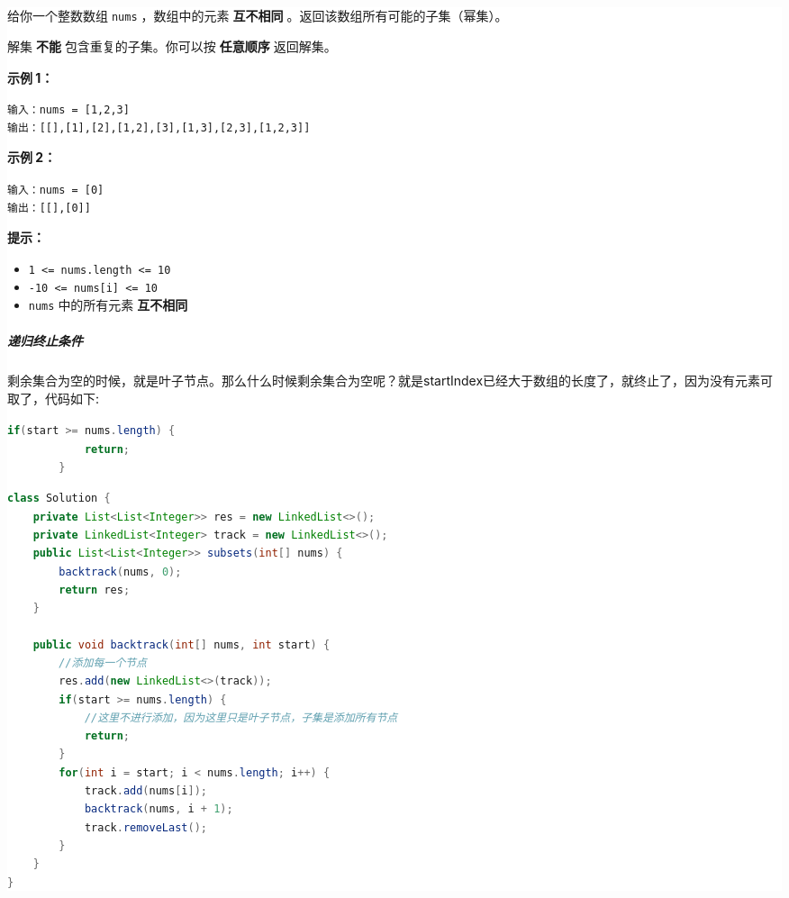 给你一个整数数组 `nums` ，数组中的元素 **互不相同** 。返回该数组所有可能的子集（幂集）。

解集 **不能** 包含重复的子集。你可以按 **任意顺序** 返回解集。

**示例 1：**

```
输入：nums = [1,2,3]
输出：[[],[1],[2],[1,2],[3],[1,3],[2,3],[1,2,3]]
```

**示例 2：**

```
输入：nums = [0]
输出：[[],[0]]
```

**提示：**

- `1 <= nums.length <= 10`
- `-10 <= nums[i] <= 10`
- `nums` 中的所有元素 **互不相同**

##### 递归终止条件

剩余集合为空的时候，就是叶子节点。那么什么时候剩余集合为空呢？就是startIndex已经大于数组的长度了，就终止了，因为没有元素可取了，代码如下:

```java
if(start >= nums.length) {
            return;
        }
```

```java
class Solution {
    private List<List<Integer>> res = new LinkedList<>();
    private LinkedList<Integer> track = new LinkedList<>();
    public List<List<Integer>> subsets(int[] nums) {
        backtrack(nums, 0);
        return res;
    }

    public void backtrack(int[] nums, int start) {
        //添加每一个节点
        res.add(new LinkedList<>(track));
        if(start >= nums.length) {
            //这里不进行添加，因为这里只是叶子节点，子集是添加所有节点
            return;
        }
        for(int i = start; i < nums.length; i++) {
            track.add(nums[i]);
            backtrack(nums, i + 1);
            track.removeLast();
        }
    }
}
```

